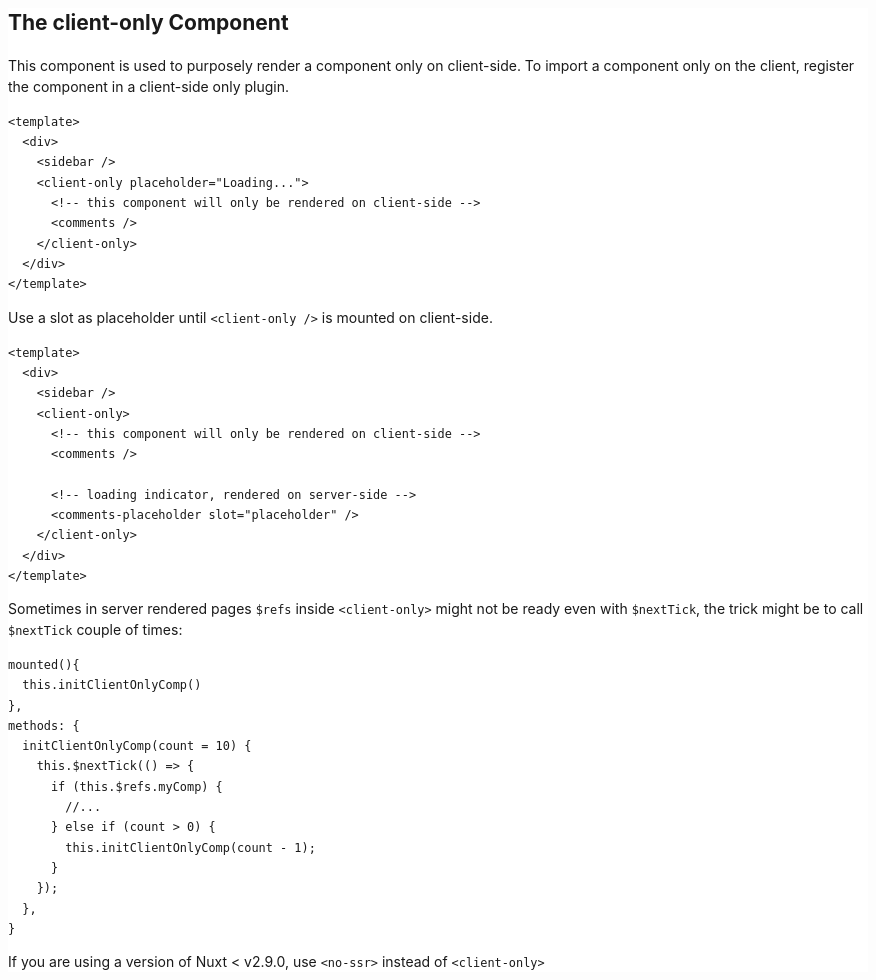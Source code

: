 ## The client-only Component

This component is used to purposely render a component only on client-side. To import a component only on the client, register the component in a client-side only plugin.

```html{}[pages/example.vue]
<template>
  <div>
    <sidebar />
    <client-only placeholder="Loading...">
      <!-- this component will only be rendered on client-side -->
      <comments />
    </client-only>
  </div>
</template>
```

Use a slot as placeholder until `<client-only />` is mounted on client-side.

```html{}[pages/example.vue]
<template>
  <div>
    <sidebar />
    <client-only>
      <!-- this component will only be rendered on client-side -->
      <comments />

      <!-- loading indicator, rendered on server-side -->
      <comments-placeholder slot="placeholder" />
    </client-only>
  </div>
</template>
```

<base-alert  type="info">

Sometimes in server rendered pages `$refs` inside `<client-only>` might not be ready even with `$nextTick`, the trick might be to call `$nextTick` couple of times:

```js{}[page.vue]
mounted(){
  this.initClientOnlyComp()
},
methods: {
  initClientOnlyComp(count = 10) {
    this.$nextTick(() => {
      if (this.$refs.myComp) {
        //...
      } else if (count > 0) {
        this.initClientOnlyComp(count - 1);
      }
    });
  },
}
```

</base-alert>

<base-alert>

If you are using a version of Nuxt < v2.9.0, use `<no-ssr>` instead of `<client-only>`

</base-alert>

<quiz :questions="questions"></quiz>
